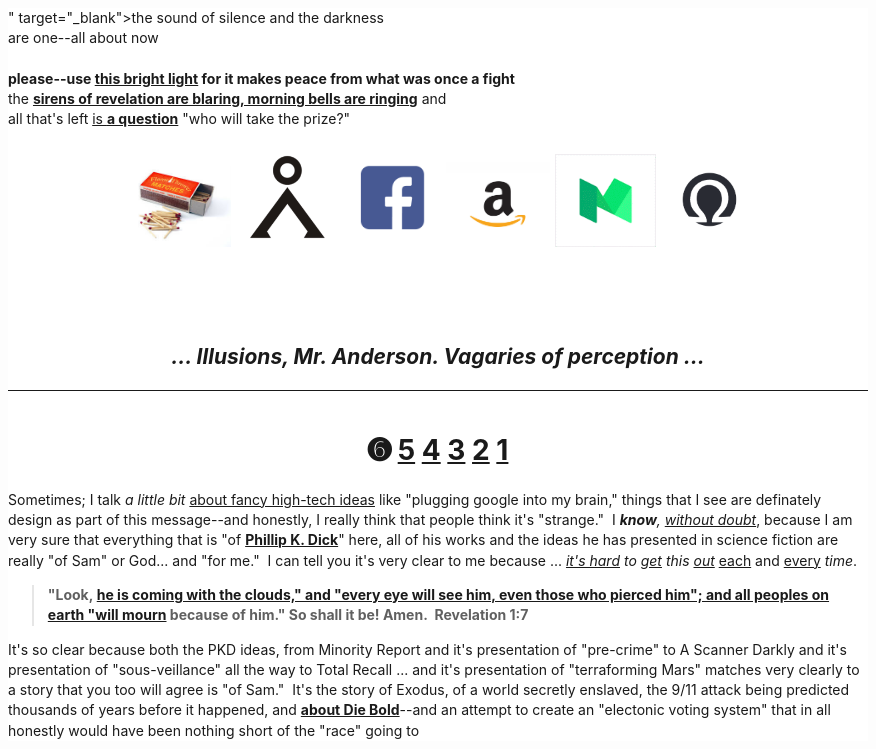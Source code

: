 " target="_blank">the sound of silence</a>&nbsp;and the darkness<br />are one--all about now<br /><br /><strong>please--use&nbsp;<a href="http://myeyes.gq/" target="_blank">this bright light</a>&nbsp;for it makes peace from what was once a fight</strong><br />the&nbsp;<b><a href="http://tiscoming.tk/" target="_blank">sirens of revelation are blaring, morning bells are ringing</a></b>&nbsp;and<br />all that's left&nbsp;<a href="https://fromthemachine.org/MORCANDLE.html" target="_blank">is&nbsp;<b>a question</b></a>&nbsp;"who will take the prize?"</div></div><center><div style="margin: 0px;"><a href="https://fromthemachine.org/" target="_blank"><img alt="fromthemachine.org" class="m_8395949406351390105gmail-fr-dib m_8395949406351390105gmail-fr-draggable" src="reqs/i.imgur.com/AjzTe0l.png" height="81" width="114" /></a>&nbsp;<a href="./" target="_blank"><img alt="" class="m_8395949406351390105gmail-fr-dib m_8395949406351390105gmail-fr-draggable" src="reqs/i.imgur.com/rzWqKYV.png" height="103" width="103" /></a>&nbsp;<a href="https://www.facebook.com/admdbrn" target="_blank"><img alt="fb.me/admdbrn" class="m_8395949406351390105gmail-fr-dib m_8395949406351390105gmail-fr-draggable" height="99" src="reqs/www.seeklogo.net/wp-content/uploads/2016/09/facebook-icon-preview-1.png" width="99" /></a>&nbsp;<a href="https://www.amazon.com/Adam-Marshall-Dobrin/e/B00CO8P9BQ/ref=sr_ntt_srch_lnk_1?qid=1483921875&amp;sr=8-1" target="_blank"><img alt="" class="m_8395949406351390105gmail-fr-dib m_8395949406351390105gmail-fr-draggable" src="reqs/i.imgur.com/0gT6qGA.png" height="85" width="105" /></a>&nbsp;<a href="http://medium.com/@adam5" target="_blank"><img alt="" class="m_8395949406351390105gmail-fr-dib m_8395949406351390105gmail-fr-draggable" src="reqs/i.imgur.com/9M29rhd.png" height="93" width="103" /></a>&nbsp;<a href=".//" target="_blank"><img alt="" class="m_8395949406351390105gmail-fr-dib m_8395949406351390105gmail-fr-draggable" src="reqs/i.imgur.com/WGqiVfW.png" height="97" width="97" /></a></div></center><h2 style="text-align: center;"><em><img src="reqs/ci4.googleusercontent.com/proxy/GjL4-wVFT48obvrZD7M4psxDuHlEWiPE2bDL87wPRjJ-_QeGlytMjahxKRU4BZboResX_FvusElvL7Jseq2NOyhk0uJWWzm0EVL6RiyNU-let%20ZpPsI5Sq_DIAbapfmfa8cWgd6b8bAqvoomnXp0keuPgN7iup2s2dZYb48E4pMMcZ_r0yH0XsJZRD7DngOGMMslwhPcmORl8oTVgMNT9Q=s0-d-e1-ft#https://mailfoogae.appspot.com/t?sender=aYWRhbUBmcm9tdGhlbWFjaGluZS5vcmc%3D&amp;type=zerocontent&amp;guid=68dad76e-6995-4275-9b16-db82d059f892" style="max-height: 0px; width: 0px;" /><br /><br />... Illusions, Mr. Anderson. Vagaries of perception ...</em></h2><hr /><div dir="ltr"><h1 style="text-align: center;"><strong>➏</strong><strong>&nbsp;<a href="https://fromthemachine.org/WHOIS.html" rel="noopener noreferrer" target="_blank">5</a>&nbsp;<a href="https://fromthemachine.org/UBUILDIT.html" rel="noopener noreferrer" target="_blank">4</a>&nbsp;<a href="https://fromthemachine.org/OFSAMTHEIAM.html" rel="noopener noreferrer" target="_blank">3</a>&nbsp;<a href="https://fromthemachine.org/MINORITY.html" rel="noopener noreferrer" target="_blank">2</a>&nbsp;<a href="./bygod3.html" rel="noopener noreferrer" target="_blank">1</a></strong></h1>Sometimes; I talk&nbsp;<em>a little bit</em>&nbsp;<a href="./bygod3.html" rel="noopener noreferrer" target="_blank">about fancy high-tech ideas</a>&nbsp;like "plugging google into my brain," things that I see are definately design as part of this message--and honestly, I really think that people think it's "strange." &nbsp;I&nbsp;<em><strong>know</strong>,&nbsp;<a href="./" rel="noopener noreferrer" target="_blank">without doubt</a></em>, because I am very sure that everything that is "of&nbsp;<strong><a href="https://fromthemachine.org/sendgrid/number41.html" rel="noopener noreferrer" target="_blank">Phillip K. Dick</a></strong>" here, all of his works and the ideas he has presented in science fiction are really "of Sam" or God... and "for me." &nbsp;I can tell you it's very clear to me because ...&nbsp;<em><a href="https://www.biblegateway.com/passage/?search=Genesis+22" rel="noopener noreferrer" target="_blank">it's hard</a>&nbsp;to&nbsp;<a href="https://christiananswers.net/q-aiia/aiia-pharaoh.html" rel="noopener noreferrer" target="_blank">get</a>&nbsp;this&nbsp;<a href="https://biblehub.com/daniel/11-45.htm" rel="noopener noreferrer" target="_blank">out</a></em>&nbsp;<a href="https://henadology.wordpress.com/theology/netjeru/seth/" rel="noopener noreferrer" target="_blank">each</a>&nbsp;and&nbsp;<a href="http://en.wikipedia.org/wiki/Osiris#cite_ref-18" rel="noopener noreferrer" target="_blank"><wbr></wbr>every</a>&nbsp;<em>time</em>.<br /><div></div><blockquote><strong>"Look,&nbsp;<a href="https://fromthemachine.org/DICKCLARK.html" rel="noopener noreferrer" target="_blank">he is coming with the clouds," and "every eye will see him, even those who pierced him"; and all peoples on earth "will mourn</a>&nbsp;because of him." So shall it be! Amen.&nbsp; Revelation 1:7</strong></blockquote><div><div></div><div>It's so clear because both the PKD ideas, from Minority Report and it's presentation of "pre-crime" to A Scanner Darkly and it's presentation of "sous-veillance" all the way to Total Recall ... and it's presentation of "terraforming Mars" matches very clearly to a story that you too will agree is "of Sam." &nbsp;It's the story of Exodus, of a world secretly enslaved, the 9/11 attack being predicted thousands of years before it happened, and&nbsp;<strong><a href="./bygod3.html" rel="noopener noreferrer" target="_blank">about&nbsp;Die Bold</a></strong>--and an attempt to create an "electonic voting system" that in all honestly would have been nothing short of the "race" going to